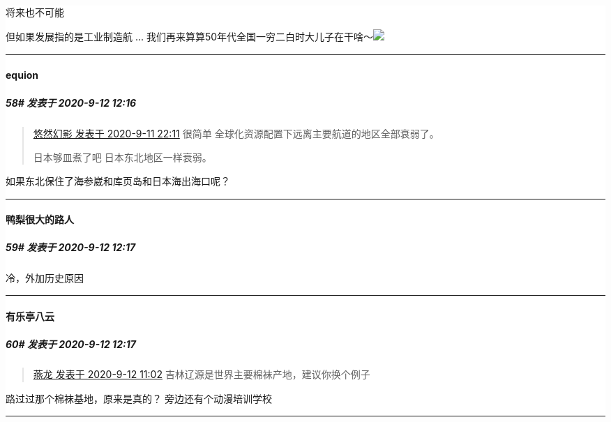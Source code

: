 将来也不可能

但如果发展指的是工业制造航 ...</blockquote>
我们再来算算50年代全国一穷二白时大儿子在干啥～<img src="https://static.saraba1st.com/image/smiley/face2017/037.png" referrerpolicy="no-referrer">







*****

####  equion  
##### 58#       发表于 2020-9-12 12:16



<blockquote><a href="httphttps://bbs.saraba1st.com/2b/forum.php?mod=redirect&amp;goto=findpost&amp;pid=48709919&amp;ptid=1959443" target="_blank">悠然幻影 发表于 2020-9-11 22:11</a>
很简单 全球化资源配置下远离主要航道的地区全部衰弱了。


日本够皿煮了吧 日本东北地区一样衰弱。</blockquote>
如果东北保住了海参崴和库页岛和日本海出海口呢？







*****

####  鸭梨很大的路人  
##### 59#       发表于 2020-9-12 12:17




冷，外加历史原因







*****

####  有乐亭八云  
##### 60#       发表于 2020-9-12 12:17



<blockquote><a href="httphttps://bbs.saraba1st.com/2b/forum.php?mod=redirect&amp;goto=findpost&amp;pid=48712703&amp;ptid=1959443" target="_blank">燕龙 发表于 2020-9-12 11:02</a>
吉林辽源是世界主要棉袜产地，建议你换个例子</blockquote>
路过过那个棉袜基地，原来是真的？
旁边还有个动漫培训学校







*****
